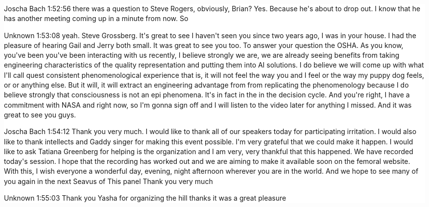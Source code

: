 Joscha Bach 1:52:56
there was a question to Steve Rogers, obviously, Brian? Yes. Because he's about to drop out. I know that he has another meeting coming up in a minute from now. So

Unknown 1:53:08
yeah. Steve Grossberg. It's great to see I haven't seen you since two years ago, I was in your house. I had the pleasure of hearing Gail and Jerry both small. It was great to see you too. To answer your question the OSHA. As you know, you've been you've been interacting with us recently, I believe strongly we are, we are already seeing benefits from taking engineering characteristics of the quality representation and putting them into AI solutions. I do believe we will come up with what I'll call quest consistent phenomenological experience that is, it will not feel the way you and I feel or the way my puppy dog feels, or or anything else. But it will, it will extract an engineering advantage from from replicating the phenomenology because I do believe strongly that consciousness is not an epi phenomena. It's in fact in the in the decision cycle. And you're right, I have a commitment with NASA and right now, so I'm gonna sign off and I will listen to the video later for anything I missed. And it was great to see you guys.

Joscha Bach 1:54:12
Thank you very much. I would like to thank all of our speakers today for participating irritation. I would also like to thank intellects and Gaddy singer for making this event possible. I'm very grateful that we could make it happen. I would like to ask Tatiana Greenberg for helping is the organization and I am very, very thankful that this happened. We have recorded today's session. I hope that the recording has worked out and we are aiming to make it available soon on the femoral website. With this, I wish everyone a wonderful day, evening, night afternoon wherever you are in the world. And we hope to see many of you again in the next Seavus of This panel Thank you very much

Unknown 1:55:03
Thank you Yasha for organizing the hill thanks it was a great pleasure
